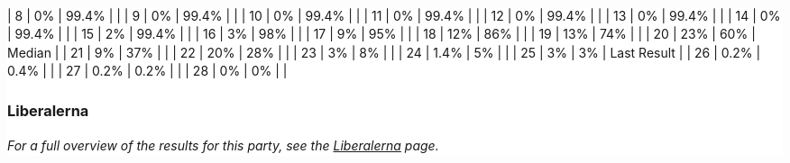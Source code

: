 | 8 | 0% | 99.4% |  |
| 9 | 0% | 99.4% |  |
| 10 | 0% | 99.4% |  |
| 11 | 0% | 99.4% |  |
| 12 | 0% | 99.4% |  |
| 13 | 0% | 99.4% |  |
| 14 | 0% | 99.4% |  |
| 15 | 2% | 99.4% |  |
| 16 | 3% | 98% |  |
| 17 | 9% | 95% |  |
| 18 | 12% | 86% |  |
| 19 | 13% | 74% |  |
| 20 | 23% | 60% | Median |
| 21 | 9% | 37% |  |
| 22 | 20% | 28% |  |
| 23 | 3% | 8% |  |
| 24 | 1.4% | 5% |  |
| 25 | 3% | 3% | Last Result |
| 26 | 0.2% | 0.4% |  |
| 27 | 0.2% | 0.2% |  |
| 28 | 0% | 0% |  |

### Liberalerna

*For a full overview of the results for this party, see the [Liberalerna](party-liberalerna.html) page.*
